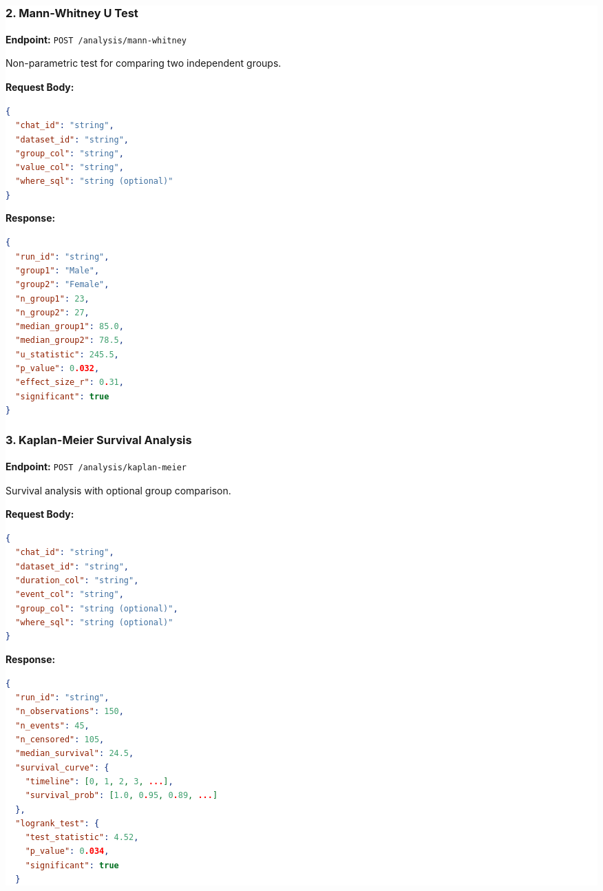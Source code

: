 ### 2. Mann-Whitney U Test
**Endpoint:** `POST /analysis/mann-whitney`

Non-parametric test for comparing two independent groups.

**Request Body:**
```json
{
  "chat_id": "string",
  "dataset_id": "string",
  "group_col": "string", 
  "value_col": "string",
  "where_sql": "string (optional)"
}
```

**Response:**
```json
{
  "run_id": "string",
  "group1": "Male",
  "group2": "Female", 
  "n_group1": 23,
  "n_group2": 27,
  "median_group1": 85.0,
  "median_group2": 78.5,
  "u_statistic": 245.5,
  "p_value": 0.032,
  "effect_size_r": 0.31,
  "significant": true
}
```

### 3. Kaplan-Meier Survival Analysis
**Endpoint:** `POST /analysis/kaplan-meier`

Survival analysis with optional group comparison.

**Request Body:**
```json
{
  "chat_id": "string",
  "dataset_id": "string",
  "duration_col": "string",
  "event_col": "string",
  "group_col": "string (optional)",
  "where_sql": "string (optional)"
}
```

**Response:**
```json
{
  "run_id": "string",
  "n_observations": 150,
  "n_events": 45,
  "n_censored": 105,
  "median_survival": 24.5,
  "survival_curve": {
    "timeline": [0, 1, 2, 3, ...],
    "survival_prob": [1.0, 0.95, 0.89, ...]
  },
  "logrank_test": {
    "test_statistic": 4.52,
    "p_value": 0.034,
    "significant": true
  }
```